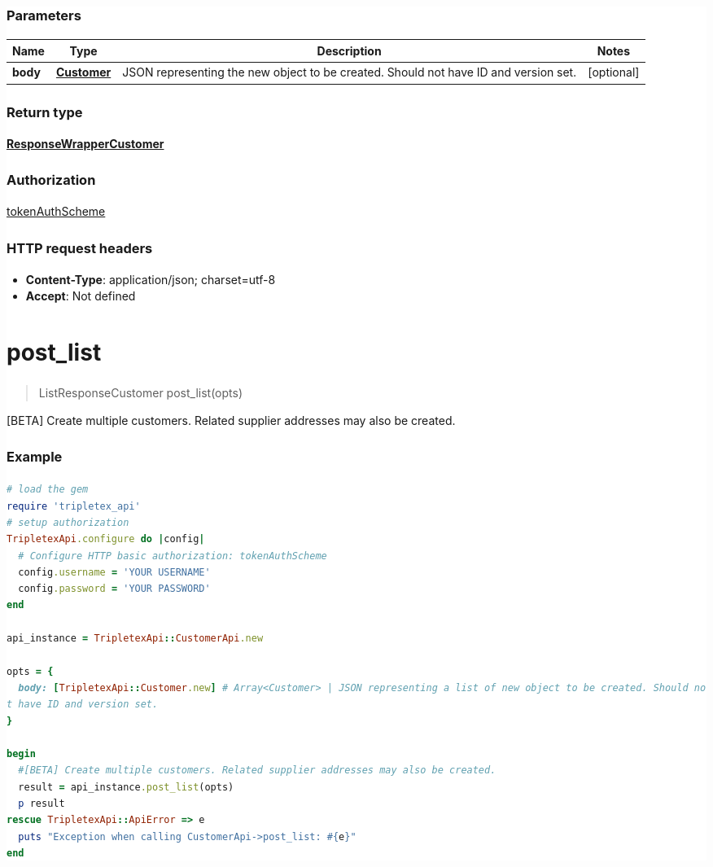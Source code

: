 ### Parameters

Name | Type | Description  | Notes
------------- | ------------- | ------------- | -------------
 **body** | [**Customer**](Customer.md)| JSON representing the new object to be created. Should not have ID and version set. | [optional] 

### Return type

[**ResponseWrapperCustomer**](ResponseWrapperCustomer.md)

### Authorization

[tokenAuthScheme](../README.md#tokenAuthScheme)

### HTTP request headers

 - **Content-Type**: application/json; charset=utf-8
 - **Accept**: Not defined



# **post_list**
> ListResponseCustomer post_list(opts)

[BETA] Create multiple customers. Related supplier addresses may also be created.



### Example
```ruby
# load the gem
require 'tripletex_api'
# setup authorization
TripletexApi.configure do |config|
  # Configure HTTP basic authorization: tokenAuthScheme
  config.username = 'YOUR USERNAME'
  config.password = 'YOUR PASSWORD'
end

api_instance = TripletexApi::CustomerApi.new

opts = { 
  body: [TripletexApi::Customer.new] # Array<Customer> | JSON representing a list of new object to be created. Should not have ID and version set.
}

begin
  #[BETA] Create multiple customers. Related supplier addresses may also be created.
  result = api_instance.post_list(opts)
  p result
rescue TripletexApi::ApiError => e
  puts "Exception when calling CustomerApi->post_list: #{e}"
end
```
